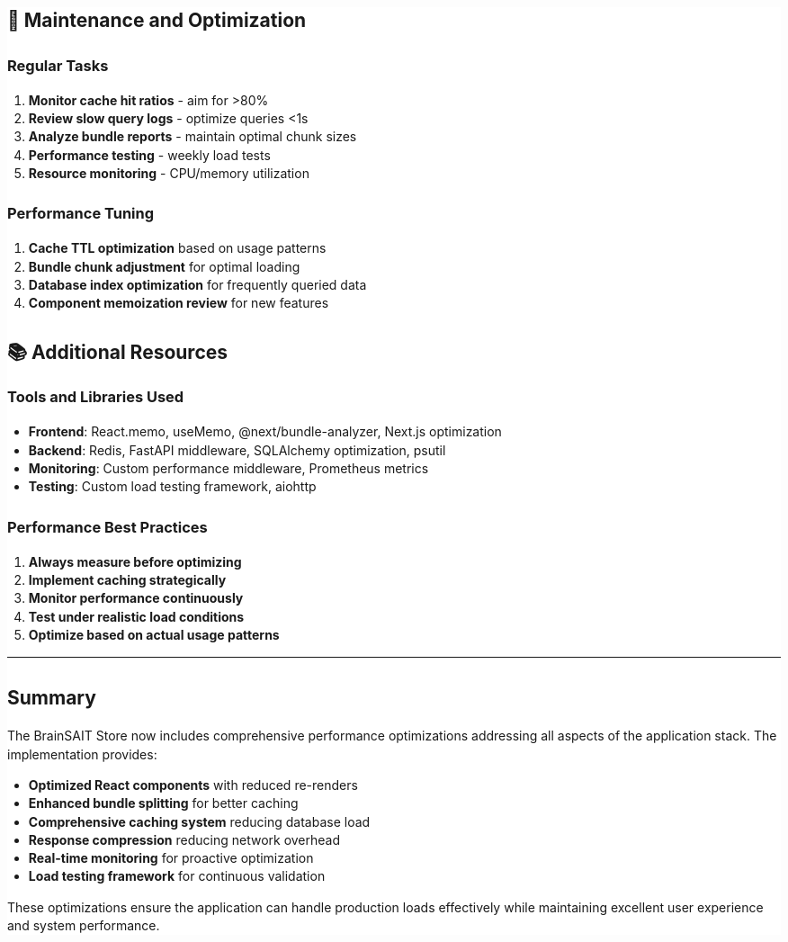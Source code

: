 ## 🔧 Maintenance and Optimization

### Regular Tasks
1. **Monitor cache hit ratios** - aim for >80%
2. **Review slow query logs** - optimize queries <1s
3. **Analyze bundle reports** - maintain optimal chunk sizes
4. **Performance testing** - weekly load tests
5. **Resource monitoring** - CPU/memory utilization

### Performance Tuning
1. **Cache TTL optimization** based on usage patterns
2. **Bundle chunk adjustment** for optimal loading
3. **Database index optimization** for frequently queried data
4. **Component memoization review** for new features

## 📚 Additional Resources

### Tools and Libraries Used
- **Frontend**: React.memo, useMemo, @next/bundle-analyzer, Next.js optimization
- **Backend**: Redis, FastAPI middleware, SQLAlchemy optimization, psutil
- **Monitoring**: Custom performance middleware, Prometheus metrics
- **Testing**: Custom load testing framework, aiohttp

### Performance Best Practices
1. **Always measure before optimizing**
2. **Implement caching strategically**
3. **Monitor performance continuously**
4. **Test under realistic load conditions**
5. **Optimize based on actual usage patterns**

---

## Summary

The BrainSAIT Store now includes comprehensive performance optimizations addressing all aspects of the application stack. The implementation provides:

- **Optimized React components** with reduced re-renders
- **Enhanced bundle splitting** for better caching
- **Comprehensive caching system** reducing database load
- **Response compression** reducing network overhead
- **Real-time monitoring** for proactive optimization
- **Load testing framework** for continuous validation

These optimizations ensure the application can handle production loads effectively while maintaining excellent user experience and system performance.